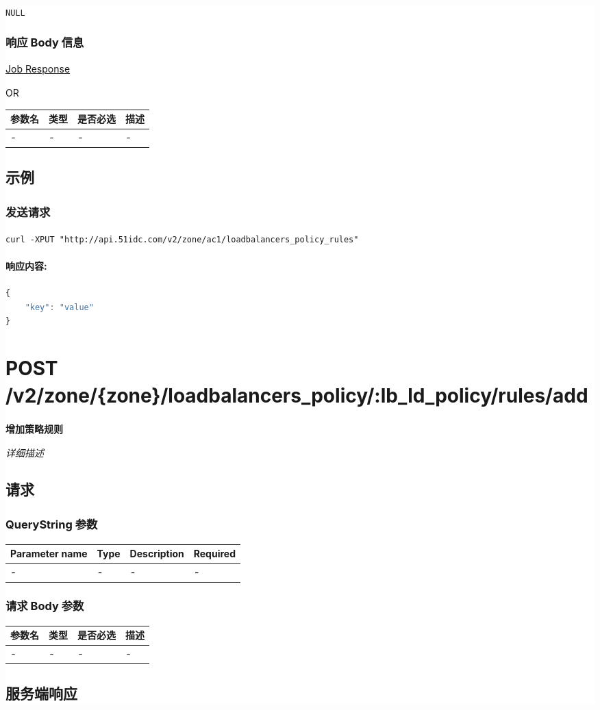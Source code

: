 `NULL`

### 响应 Body 信息

[Job Response](http://www.51idc.com)

OR

|参数名 | 类型 | 是否必选 | 描述 |
| -- | -- | -- | -- |
|-|-|-|-|

## 示例

### 发送请求

` curl -XPUT "http://api.51idc.com/v2/zone/ac1/loadbalancers_policy_rules" `

#### 响应内容:

```js
{
    "key": "value"
} 
```



# POST /v2/zone/{zone}/loadbalancers_policy/:lb_ld_policy/rules/add

**增加策略规则**

*详细描述*

## 请求

### QueryString 参数

|Parameter name | Type | Description | Required|
| -- | -- | -- | -- |
|-|-|-|-|

### 请求 Body 参数

|参数名 | 类型 | 是否必选 | 描述 |
| -- | -- | -- | -- |
|-|-|-|-|

## 服务端响应
